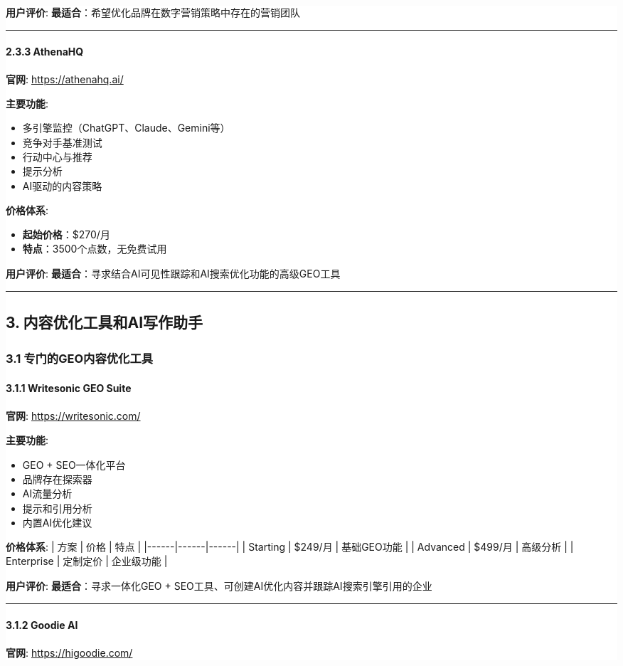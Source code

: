 **用户评价**:
**最适合**：希望优化品牌在数字营销策略中存在的营销团队

---

#### 2.3.3 AthenaHQ
**官网**: https://athenahq.ai/

**主要功能**:
- 多引擎监控（ChatGPT、Claude、Gemini等）
- 竞争对手基准测试
- 行动中心与推荐
- 提示分析
- AI驱动的内容策略

**价格体系**:
- **起始价格**：$270/月
- **特点**：3500个点数，无免费试用

**用户评价**:
**最适合**：寻求结合AI可见性跟踪和AI搜索优化功能的高级GEO工具

---

## 3. 内容优化工具和AI写作助手

### 3.1 专门的GEO内容优化工具

#### 3.1.1 Writesonic GEO Suite
**官网**: https://writesonic.com/

**主要功能**:
- GEO + SEO一体化平台
- 品牌存在探索器
- AI流量分析
- 提示和引用分析
- 内置AI优化建议

**价格体系**:
| 方案 | 价格 | 特点 |
|------|------|------|
| Starting | $249/月 | 基础GEO功能 |
| Advanced | $499/月 | 高级分析 |
| Enterprise | 定制定价 | 企业级功能 |

**用户评价**:
**最适合**：寻求一体化GEO + SEO工具、可创建AI优化内容并跟踪AI搜索引擎引用的企业

---

#### 3.1.2 Goodie AI
**官网**: https://higoodie.com/
